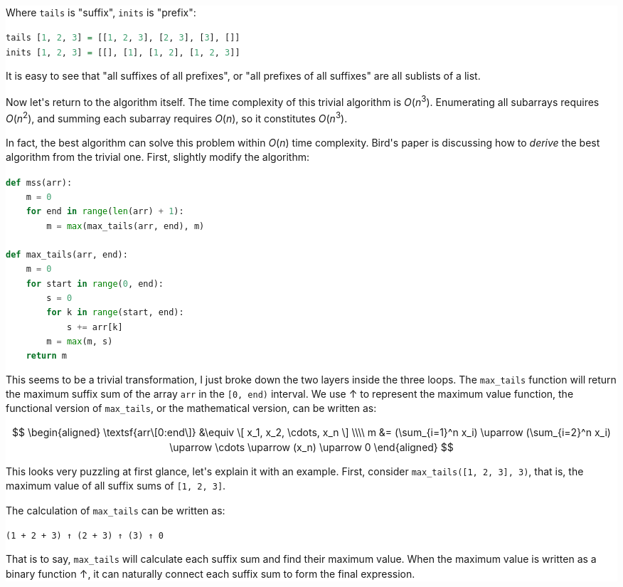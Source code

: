 Where `tails` is "suffix", `inits` is "prefix":

```Haskell
tails [1, 2, 3] = [[1, 2, 3], [2, 3], [3], []]
inits [1, 2, 3] = [[], [1], [1, 2], [1, 2, 3]]
```

It is easy to see that "all suffixes of all prefixes", or "all prefixes of all suffixes" are all sublists of a list.

Now let's return to the algorithm itself. The time complexity of this trivial algorithm is $O(n^3)$. Enumerating all subarrays requires $O(n^2)$, and summing each subarray requires $O(n)$, so it constitutes $O(n^3)$.

In fact, the best algorithm can solve this problem within $O(n)$ time complexity. Bird's paper is discussing how to _derive_ the best algorithm from the trivial one. First, slightly modify the algorithm:

```python
def mss(arr):
    m = 0
    for end in range(len(arr) + 1):
        m = max(max_tails(arr, end), m)

def max_tails(arr, end):
    m = 0
    for start in range(0, end):
        s = 0
        for k in range(start, end):
            s += arr[k]
        m = max(m, s)
    return m
```

This seems to be a trivial transformation, I just broke down the two layers inside the three loops. The `max_tails` function will return the maximum suffix sum of the array `arr` in the `[0, end)` interval. We use $\uparrow$ to represent the maximum value function, the functional version of `max_tails`, or the mathematical version, can be written as:

$$
\begin{aligned}
\textsf{arr\[0:end\]} &\equiv \[ x_1, x_2, \cdots, x_n \] \\\\
m &= (\sum_{i=1}^n x_i) \uparrow (\sum_{i=2}^n x_i) \uparrow \cdots \uparrow (x_n) \uparrow 0
\end{aligned}
$$

This looks very puzzling at first glance, let's explain it with an example. First, consider `max_tails([1, 2, 3], 3)`, that is, the maximum value of all suffix sums of `[1, 2, 3]`.

The calculation of `max_tails` can be written as:

```text
(1 + 2 + 3) ↑ (2 + 3) ↑ (3) ↑ 0
```

That is to say, `max_tails` will calculate each suffix sum and find their maximum value. When the maximum value is written as a binary function $\uparrow$, it can naturally connect each suffix sum to form the final expression.


[^1]: Bird calls it the "maximum segment sum problem", perhaps because the problem is given with a list rather than an array
[^2]: Excerpted from Wikipedia
[^3]: For functions like addition and multiplication that are both commutative and associative, it is possible to extract common factors to the left and right. For non-commutative functions, extracting common factors to the left and right results in different algorithms, requiring different premises to ensure correctness.
[^4]: Pearls of Functional Algorithm Design, preface, pp. ix
[^5]: The Qin Jiushao algorithm is generally known as Horner's Rule in the West